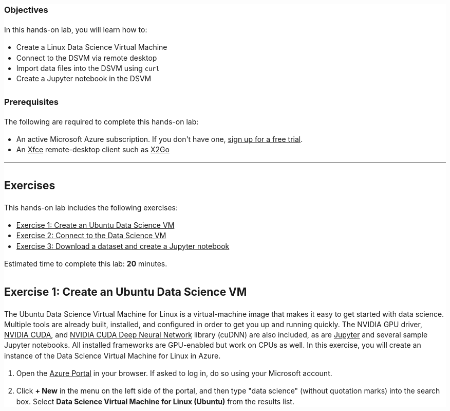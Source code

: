 <a name="Objectives"></a>
### Objectives ###

In this hands-on lab, you will learn how to:

- Create a Linux Data Science Virtual Machine
- Connect to the DSVM via remote desktop
- Import data files into the DSVM using ```curl```
- Create a Jupyter notebook in the DSVM 

<a name="Prerequisites"></a>
### Prerequisites ###

The following are required to complete this hands-on lab:

- An active Microsoft Azure subscription. If you don't have one, [sign up for a free trial](http://aka.ms/WATK-FreeTrial).
- An [Xfce](https://xfce.org/) remote-desktop client such as [X2Go](https://wiki.x2go.org/doku.php/download:start)

---

<a name="Exercises"></a>
## Exercises ##

This hands-on lab includes the following exercises:

- [Exercise 1: Create an Ubuntu Data Science VM](#Exercise1)
- [Exercise 2: Connect to the Data Science VM](#Exercise2)
- [Exercise 3: Download a dataset and create a Jupyter notebook](#Exercise3)

Estimated time to complete this lab: **20** minutes.

<a name="Exercise1"></a>
## Exercise 1: Create an Ubuntu Data Science VM ##

The Ubuntu Data Science Virtual Machine for Linux is a virtual-machine image that makes it easy to get started with data science. Multiple tools are already built, installed, and configured in order to get you up and running quickly. The NVIDIA GPU driver, [NVIDIA CUDA](https://developer.nvidia.com/cuda-downloads), and [NVIDIA CUDA Deep Neural Network](https://developer.nvidia.com/cudnn) library (cuDNN) are also included, as are [Jupyter](http://jupyter.org/) and several sample Jupyter notebooks. All installed frameworks are GPU-enabled but work on CPUs as well. In this exercise, you will create an instance of the Data Science Virtual Machine for Linux in Azure.

1. Open the [Azure Portal](https://portal.azure.com) in your browser. If asked to log in, do so using your Microsoft account.

1. Click **+ New** in the menu on the left side of the portal, and then type "data science" (without quotation marks) into the search box. Select **Data Science Virtual Machine for Linux (Ubuntu)** from the results list.
